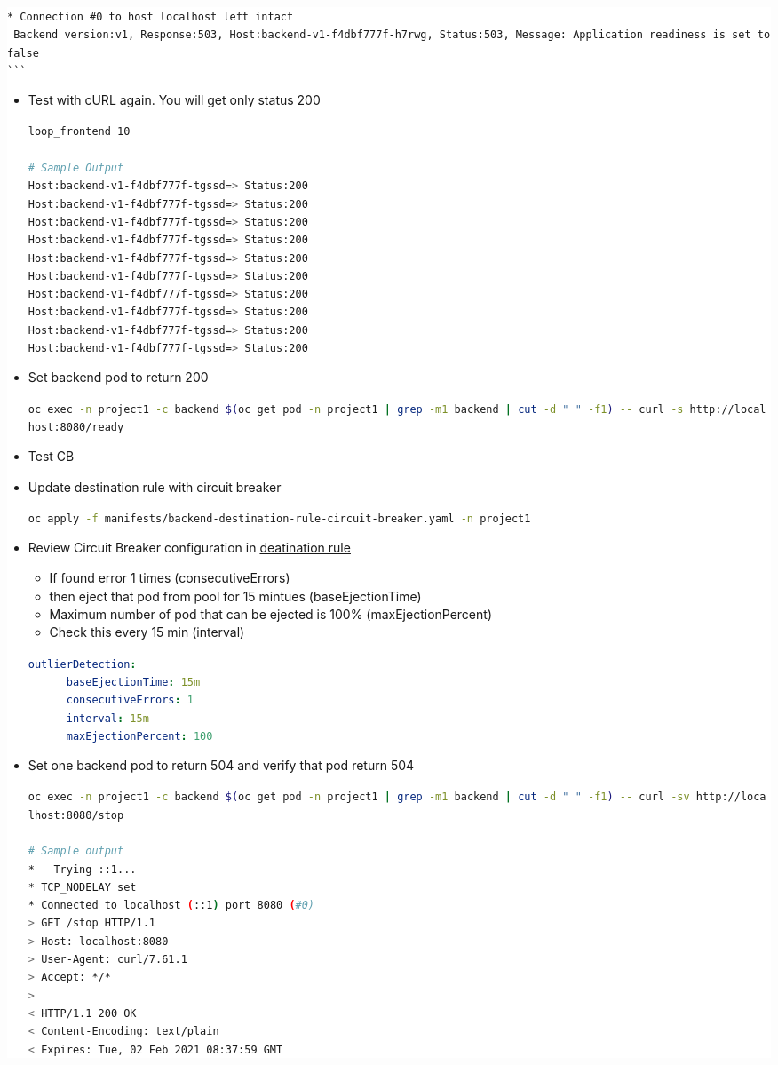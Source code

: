     * Connection #0 to host localhost left intact
     Backend version:v1, Response:503, Host:backend-v1-f4dbf777f-h7rwg, Status:503, Message: Application readiness is set to false
    ```
    
  - Test with cURL again. You will get only status 200
    
    ```bash
    loop_frontend 10

    # Sample Output
    Host:backend-v1-f4dbf777f-tgssd=> Status:200
    Host:backend-v1-f4dbf777f-tgssd=> Status:200
    Host:backend-v1-f4dbf777f-tgssd=> Status:200
    Host:backend-v1-f4dbf777f-tgssd=> Status:200
    Host:backend-v1-f4dbf777f-tgssd=> Status:200
    Host:backend-v1-f4dbf777f-tgssd=> Status:200
    Host:backend-v1-f4dbf777f-tgssd=> Status:200
    Host:backend-v1-f4dbf777f-tgssd=> Status:200
    Host:backend-v1-f4dbf777f-tgssd=> Status:200
    Host:backend-v1-f4dbf777f-tgssd=> Status:200
    ```
  - Set backend pod to return 200
  
    ```bash
    oc exec -n project1 -c backend $(oc get pod -n project1 | grep -m1 backend | cut -d " " -f1) -- curl -s http://localhost:8080/ready
    ```  
- Test CB
- Update destination rule with circuit breaker
  
  ```bash
  oc apply -f manifests/backend-destination-rule-circuit-breaker.yaml -n project1
  ```
- Review Circuit Breaker configuration in [deatination rule](manifests/backend-destination-rule-circuit-breaker.yaml)
  -  If found error 1 times (consecutiveErrors)
  -  then eject that pod from pool for 15 mintues (baseEjectionTime)
  -  Maximum number of pod that can be ejected is 100% (maxEjectionPercent)
  -  Check this every 15 min (interval)
  
  ```yaml
  outlierDetection:
        baseEjectionTime: 15m
        consecutiveErrors: 1
        interval: 15m
        maxEjectionPercent: 100
  ```
  
- Set one backend pod to return 504 and verify that pod return 504
  
  ```bash
  oc exec -n project1 -c backend $(oc get pod -n project1 | grep -m1 backend | cut -d " " -f1) -- curl -sv http://localhost:8080/stop

  # Sample output
  *   Trying ::1...
  * TCP_NODELAY set
  * Connected to localhost (::1) port 8080 (#0)
  > GET /stop HTTP/1.1
  > Host: localhost:8080
  > User-Agent: curl/7.61.1
  > Accept: */*
  >
  < HTTP/1.1 200 OK
  < Content-Encoding: text/plain
  < Expires: Tue, 02 Feb 2021 08:37:59 GMT
  ```